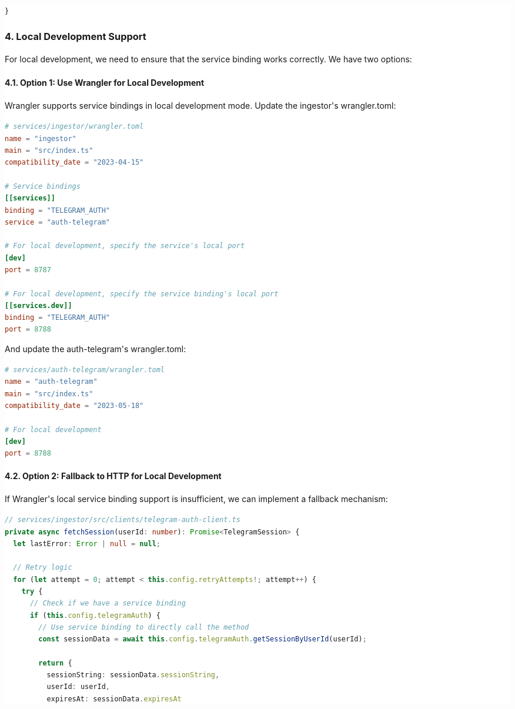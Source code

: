```typescript
}
```

### 4. Local Development Support

For local development, we need to ensure that the service binding works correctly. We have two options:

#### 4.1. Option 1: Use Wrangler for Local Development

Wrangler supports service bindings in local development mode. Update the ingestor's wrangler.toml:

```toml
# services/ingestor/wrangler.toml
name = "ingestor"
main = "src/index.ts"
compatibility_date = "2023-04-15"

# Service bindings
[[services]]
binding = "TELEGRAM_AUTH"
service = "auth-telegram"

# For local development, specify the service's local port
[dev]
port = 8787

# For local development, specify the service binding's local port
[[services.dev]]
binding = "TELEGRAM_AUTH"
port = 8788
```

And update the auth-telegram's wrangler.toml:

```toml
# services/auth-telegram/wrangler.toml
name = "auth-telegram"
main = "src/index.ts"
compatibility_date = "2023-05-18"

# For local development
[dev]
port = 8788
```

#### 4.2. Option 2: Fallback to HTTP for Local Development

If Wrangler's local service binding support is insufficient, we can implement a fallback mechanism:

```typescript
// services/ingestor/src/clients/telegram-auth-client.ts
private async fetchSession(userId: number): Promise<TelegramSession> {
  let lastError: Error | null = null;
  
  // Retry logic
  for (let attempt = 0; attempt < this.config.retryAttempts!; attempt++) {
    try {
      // Check if we have a service binding
      if (this.config.telegramAuth) {
        // Use service binding to directly call the method
        const sessionData = await this.config.telegramAuth.getSessionByUserId(userId);
        
        return {
          sessionString: sessionData.sessionString,
          userId: userId,
          expiresAt: sessionData.expiresAt
```
